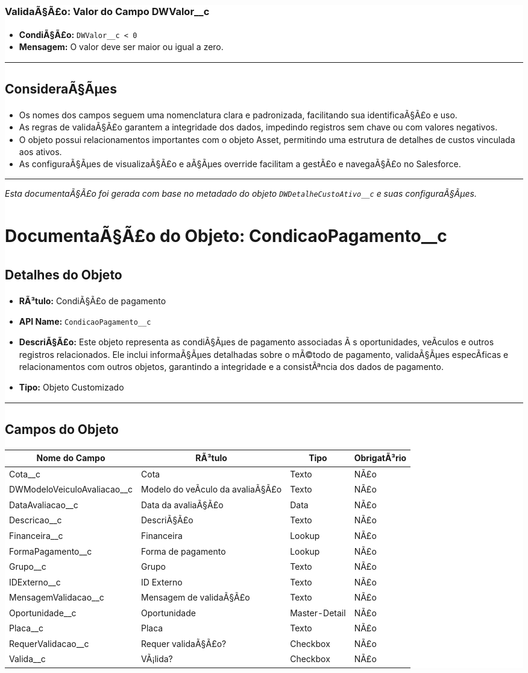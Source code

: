 ### ValidaÃ§Ã£o: Valor do Campo DWValor__c
- **CondiÃ§Ã£o:** `DWValor__c < 0`
- **Mensagem:** O valor deve ser maior ou igual a zero.

---

## ConsideraÃ§Ãµes
- Os nomes dos campos seguem uma nomenclatura clara e padronizada, facilitando sua identificaÃ§Ã£o e uso.
- As regras de validaÃ§Ã£o garantem a integridade dos dados, impedindo registros sem chave ou com valores negativos.
- O objeto possui relacionamentos importantes com o objeto Asset, permitindo uma estrutura de detalhes de custos vinculada aos ativos.
- As configuraÃ§Ãµes de visualizaÃ§Ã£o e aÃ§Ãµes override facilitam a gestÃ£o e navegaÃ§Ã£o no Salesforce.

---

*Esta documentaÃ§Ã£o foi gerada com base no metadado do objeto `DWDetalheCustoAtivo__c` e suas configuraÃ§Ãµes.*

# DocumentaÃ§Ã£o do Objeto: CondicaoPagamento__c

## Detalhes do Objeto
- **RÃ³tulo:** CondiÃ§Ã£o de pagamento
- **API Name:** `CondicaoPagamento__c`
- **DescriÃ§Ã£o:** Este objeto representa as condiÃ§Ãµes de pagamento associadas Ã s oportunidades, veÃ­culos e outros registros relacionados. Ele inclui informaÃ§Ãµes detalhadas sobre o mÃ©todo de pagamento, validaÃ§Ãµes especÃ­ficas e relacionamentos com outros objetos, garantindo a integridade e a consistÃªncia dos dados de pagamento.

- **Tipo:** Objeto Customizado

---

## Campos do Objeto

| Nome do Campo                  | RÃ³tulo                                | Tipo         | ObrigatÃ³rio |
|-------------------------------|--------------------------------------|--------------|-------------|
| Cota__c                      | Cota                                 | Texto        | NÃ£o         |
| DWModeloVeiculoAvaliacao__c  | Modelo do veÃ­culo da avaliaÃ§Ã£o       | Texto        | NÃ£o         |
| DataAvaliacao__c             | Data da avaliaÃ§Ã£o                    | Data         | NÃ£o         |
| Descricao__c                 | DescriÃ§Ã£o                            | Texto        | NÃ£o         |
| Financeira__c               | Financeira                          | Lookup       | NÃ£o         |
| FormaPagamento__c           | Forma de pagamento                   | Lookup       | NÃ£o         |
| Grupo__c                    | Grupo                                | Texto        | NÃ£o         |
| IDExterno__c                | ID Externo                           | Texto        | NÃ£o         |
| MensagemValidacao__c        | Mensagem de validaÃ§Ã£o               | Texto        | NÃ£o         |
| Oportunidade__c             | Oportunidade                        | Master-Detail| NÃ£o        |
| Placa__c                    | Placa                                | Texto        | NÃ£o         |
| RequerValidacao__c          | Requer validaÃ§Ã£o?                   | Checkbox     | NÃ£o         |
| Valida__c                   | VÃ¡lida?                            | Checkbox     | NÃ£o         |